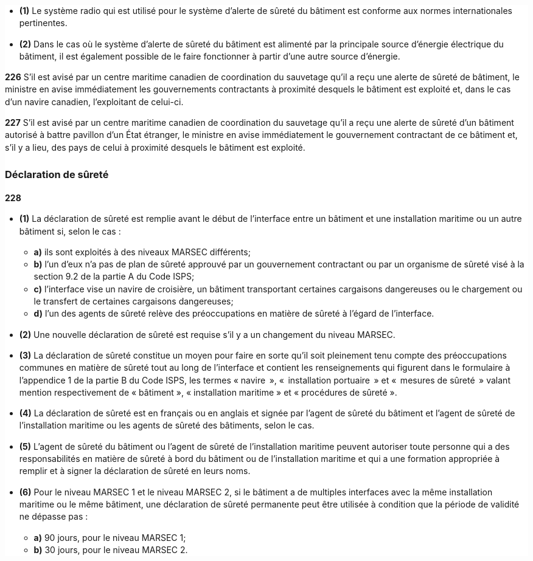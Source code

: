- **(1)** Le système radio qui est utilisé pour le système d’alerte de sûreté du bâtiment est conforme aux normes internationales pertinentes.

- **(2)** Dans le cas où le système d’alerte de sûreté du bâtiment est alimenté par la principale source d’énergie électrique du bâtiment, il est également possible de le faire fonctionner à partir d’une autre source d’énergie.



**226** S’il est avisé par un centre maritime canadien de coordination du sauvetage qu’il a reçu une alerte de sûreté de bâtiment, le ministre en avise immédiatement les gouvernements contractants à proximité desquels le bâtiment est exploité et, dans le cas d’un navire canadien, l’exploitant de celui-ci.



**227** S’il est avisé par un centre maritime canadien de coordination du sauvetage qu’il a reçu une alerte de sûreté d’un bâtiment autorisé à battre pavillon d’un État étranger, le ministre en avise immédiatement le gouvernement contractant de ce bâtiment et, s’il y a lieu, des pays de celui à proximité desquels le bâtiment est exploité.




### Déclaration de sûreté


**228** 

- **(1)** La déclaration de sûreté est remplie avant le début de l’interface entre un bâtiment et une installation maritime ou un autre bâtiment si, selon le cas :
	- **a)** ils sont exploités à des niveaux MARSEC différents;
	- **b)** l’un d’eux n’a pas de plan de sûreté approuvé par un gouvernement contractant ou par un organisme de sûreté visé à la section 9.2 de la partie A du Code ISPS;
	- **c)** l’interface vise un navire de croisière, un bâtiment transportant certaines cargaisons dangereuses ou le chargement ou le transfert de certaines cargaisons dangereuses;
	- **d)** l’un des agents de sûreté relève des préoccupations en matière de sûreté à l’égard de l’interface.

- **(2)** Une nouvelle déclaration de sûreté est requise s’il y a un changement du niveau MARSEC.

- **(3)** La déclaration de sûreté constitue un moyen pour faire en sorte qu’il soit pleinement tenu compte des préoccupations communes en matière de sûreté tout au long de l’interface et contient les renseignements qui figurent dans le formulaire à l’appendice 1 de la partie B du Code ISPS, les termes « navire  », «  installation portuaire  » et «  mesures de sûreté  » valant mention respectivement de « bâtiment », « installation maritime » et « procédures de sûreté ».

- **(4)** La déclaration de sûreté est en français ou en anglais et signée par l’agent de sûreté du bâtiment et l’agent de sûreté de l’installation maritime ou les agents de sûreté des bâtiments, selon le cas.

- **(5)** L’agent de sûreté du bâtiment ou l’agent de sûreté de l’installation maritime peuvent autoriser toute personne qui a des responsabilités en matière de sûreté à bord du bâtiment ou de l’installation maritime et qui a une formation appropriée à remplir et à signer la déclaration de sûreté en leurs noms.

- **(6)** Pour le niveau MARSEC 1 et le niveau MARSEC 2, si le bâtiment a de multiples interfaces avec la même installation maritime ou le même bâtiment, une déclaration de sûreté permanente peut être utilisée à condition que la période de validité ne dépasse pas :
	- **a)** 90 jours, pour le niveau MARSEC 1;
	- **b)** 30 jours, pour le niveau MARSEC 2.
